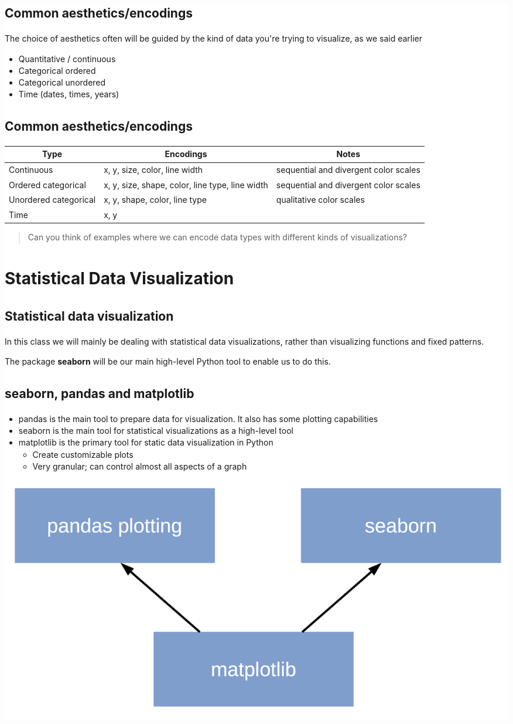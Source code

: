 

## Common aesthetics/encodings

The choice of aesthetics often will be guided by the kind of data you're trying to visualize, as we said earlier

- Quantitative / continuous
- Categorical ordered
- Categorical unordered
- Time (dates, times, years)

## Common aesthetics/encodings

Type      | Encodings   | Notes
----------|-------------|------
Continuous|x, y, size, color, line width | sequential and divergent color scales|
Ordered categorical | x, y, size, shape, color, line type, line width | sequential and divergent color scales|
Unordered categorical | x, y, shape, color, line type | qualitative color scales |
Time | x, y | |

> Can you think of examples where we can encode data types with different kinds of visualizations?

# Statistical Data Visualization

## Statistical data visualization

In this class we will mainly be dealing with statistical data visualizations, rather than visualizing functions and fixed patterns.

The package **seaborn** will be our main high-level Python tool to enable us to do this.

## seaborn, pandas and matplotlib

- pandas is the main tool to prepare data for visualization. It also has some plotting capabilities
- seaborn is the main tool for statistical visualizations as a high-level tool
- matplotlib is the primary tool for static data visualization in Python
    - Create customizable plots
    - Very granular; can control almost all aspects of a graph

![:scale 75%](img/mpl.png)
